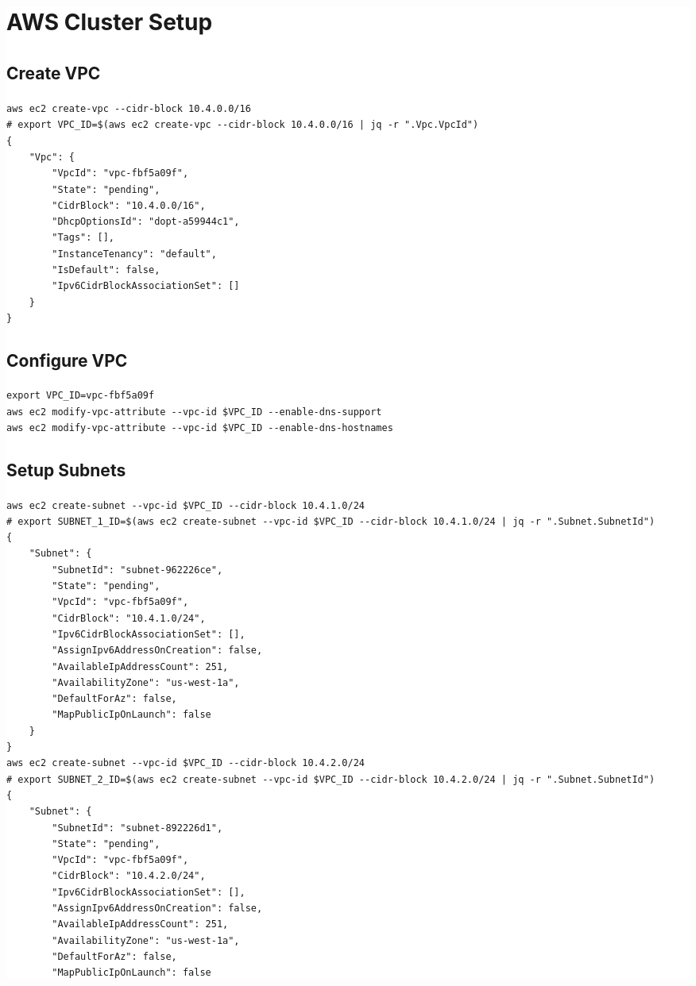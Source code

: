 # AWS Cluster Setup

## Create VPC
```
aws ec2 create-vpc --cidr-block 10.4.0.0/16
# export VPC_ID=$(aws ec2 create-vpc --cidr-block 10.4.0.0/16 | jq -r ".Vpc.VpcId")
{
    "Vpc": {
        "VpcId": "vpc-fbf5a09f",
        "State": "pending",
        "CidrBlock": "10.4.0.0/16",
        "DhcpOptionsId": "dopt-a59944c1",
        "Tags": [],
        "InstanceTenancy": "default",
        "IsDefault": false,
        "Ipv6CidrBlockAssociationSet": []
    }
}
```

## Configure VPC
```
export VPC_ID=vpc-fbf5a09f
aws ec2 modify-vpc-attribute --vpc-id $VPC_ID --enable-dns-support
aws ec2 modify-vpc-attribute --vpc-id $VPC_ID --enable-dns-hostnames
```

## Setup Subnets
```
aws ec2 create-subnet --vpc-id $VPC_ID --cidr-block 10.4.1.0/24
# export SUBNET_1_ID=$(aws ec2 create-subnet --vpc-id $VPC_ID --cidr-block 10.4.1.0/24 | jq -r ".Subnet.SubnetId")
{
    "Subnet": {
        "SubnetId": "subnet-962226ce",
        "State": "pending",
        "VpcId": "vpc-fbf5a09f",
        "CidrBlock": "10.4.1.0/24",
        "Ipv6CidrBlockAssociationSet": [],
        "AssignIpv6AddressOnCreation": false,
        "AvailableIpAddressCount": 251,
        "AvailabilityZone": "us-west-1a",
        "DefaultForAz": false,
        "MapPublicIpOnLaunch": false
    }
}
aws ec2 create-subnet --vpc-id $VPC_ID --cidr-block 10.4.2.0/24
# export SUBNET_2_ID=$(aws ec2 create-subnet --vpc-id $VPC_ID --cidr-block 10.4.2.0/24 | jq -r ".Subnet.SubnetId")
{
    "Subnet": {
        "SubnetId": "subnet-892226d1",
        "State": "pending",
        "VpcId": "vpc-fbf5a09f",
        "CidrBlock": "10.4.2.0/24",
        "Ipv6CidrBlockAssociationSet": [],
        "AssignIpv6AddressOnCreation": false,
        "AvailableIpAddressCount": 251,
        "AvailabilityZone": "us-west-1a",
        "DefaultForAz": false,
        "MapPublicIpOnLaunch": false
```